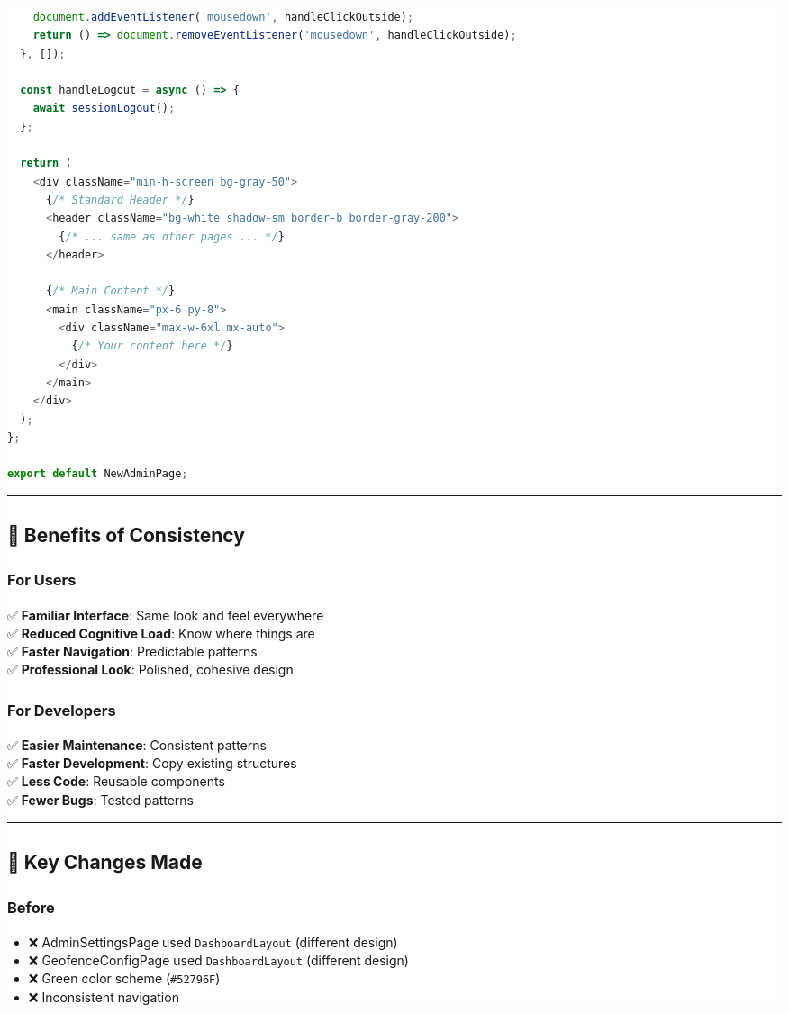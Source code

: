 ```javascript
    document.addEventListener('mousedown', handleClickOutside);
    return () => document.removeEventListener('mousedown', handleClickOutside);
  }, []);

  const handleLogout = async () => {
    await sessionLogout();
  };

  return (
    <div className="min-h-screen bg-gray-50">
      {/* Standard Header */}
      <header className="bg-white shadow-sm border-b border-gray-200">
        {/* ... same as other pages ... */}
      </header>

      {/* Main Content */}
      <main className="px-6 py-8">
        <div className="max-w-6xl mx-auto">
          {/* Your content here */}
        </div>
      </main>
    </div>
  );
};

export default NewAdminPage;
```

---

## 🎯 Benefits of Consistency

### For Users
✅ **Familiar Interface**: Same look and feel everywhere  
✅ **Reduced Cognitive Load**: Know where things are  
✅ **Faster Navigation**: Predictable patterns  
✅ **Professional Look**: Polished, cohesive design  

### For Developers
✅ **Easier Maintenance**: Consistent patterns  
✅ **Faster Development**: Copy existing structures  
✅ **Less Code**: Reusable components  
✅ **Fewer Bugs**: Tested patterns  

---

## 📝 Key Changes Made

### Before
- ❌ AdminSettingsPage used `DashboardLayout` (different design)
- ❌ GeofenceConfigPage used `DashboardLayout` (different design)
- ❌ Green color scheme (`#52796F`)
- ❌ Inconsistent navigation

